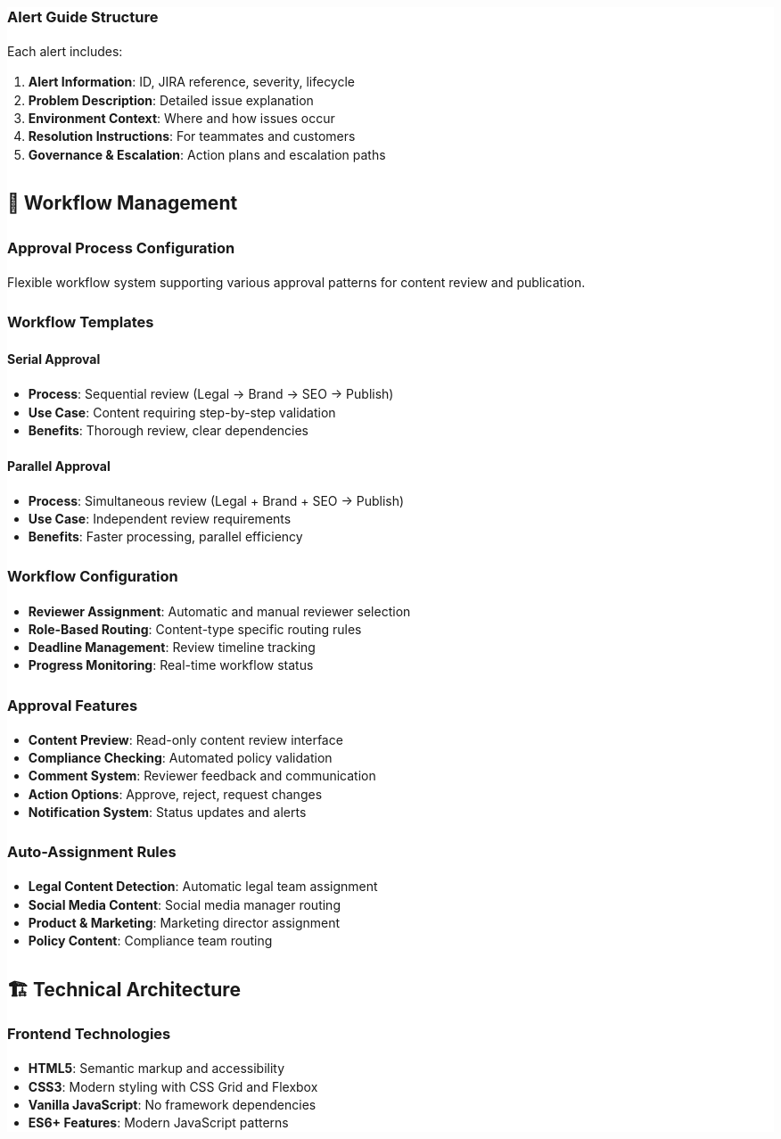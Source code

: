 ### Alert Guide Structure
Each alert includes:
1. **Alert Information**: ID, JIRA reference, severity, lifecycle
2. **Problem Description**: Detailed issue explanation
3. **Environment Context**: Where and how issues occur
4. **Resolution Instructions**: For teammates and customers
5. **Governance & Escalation**: Action plans and escalation paths

## 🔄 Workflow Management

### Approval Process Configuration
Flexible workflow system supporting various approval patterns for content review and publication.

### Workflow Templates

#### Serial Approval
- **Process**: Sequential review (Legal → Brand → SEO → Publish)
- **Use Case**: Content requiring step-by-step validation
- **Benefits**: Thorough review, clear dependencies

#### Parallel Approval
- **Process**: Simultaneous review (Legal + Brand + SEO → Publish)
- **Use Case**: Independent review requirements
- **Benefits**: Faster processing, parallel efficiency

### Workflow Configuration
- **Reviewer Assignment**: Automatic and manual reviewer selection
- **Role-Based Routing**: Content-type specific routing rules
- **Deadline Management**: Review timeline tracking
- **Progress Monitoring**: Real-time workflow status

### Approval Features
- **Content Preview**: Read-only content review interface
- **Compliance Checking**: Automated policy validation
- **Comment System**: Reviewer feedback and communication
- **Action Options**: Approve, reject, request changes
- **Notification System**: Status updates and alerts

### Auto-Assignment Rules
- **Legal Content Detection**: Automatic legal team assignment
- **Social Media Content**: Social media manager routing
- **Product & Marketing**: Marketing director assignment
- **Policy Content**: Compliance team routing

## 🏗️ Technical Architecture

### Frontend Technologies
- **HTML5**: Semantic markup and accessibility
- **CSS3**: Modern styling with CSS Grid and Flexbox
- **Vanilla JavaScript**: No framework dependencies
- **ES6+ Features**: Modern JavaScript patterns

